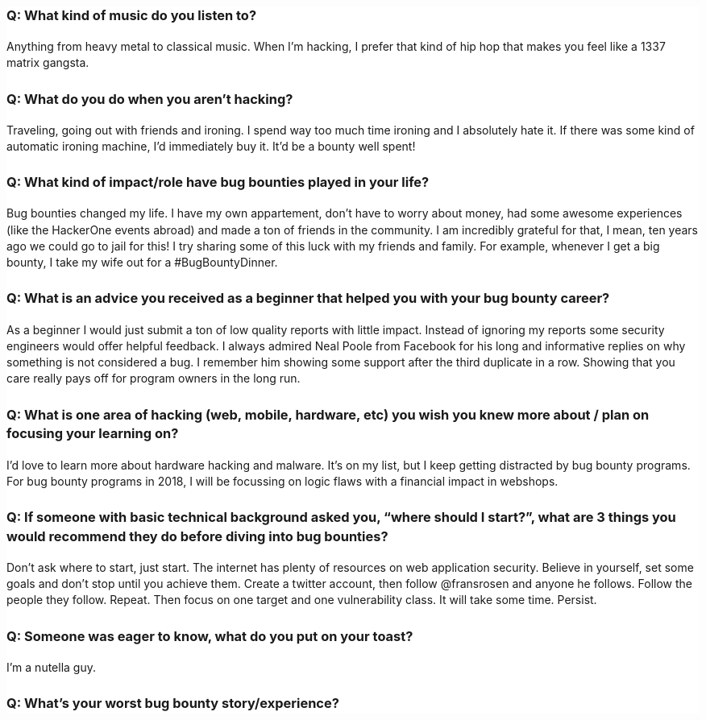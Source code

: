 ### Q: What kind of music do you listen to?

Anything from heavy metal to classical music. When I’m hacking, I prefer that kind of hip hop that makes you feel like a 1337 matrix gangsta.

### Q: What do you do when you aren’t hacking?

Traveling, going out with friends and ironing. I spend way too much time ironing and I absolutely hate it. If there was some kind of automatic ironing machine, I’d immediately buy it. It’d be a bounty well spent!

### Q: What kind of impact/role have bug bounties played in your life?

Bug bounties changed my life. I have my own appartement, don’t have to worry about money, had some awesome experiences (like the HackerOne events abroad) and made a ton of friends in the community. I am incredibly grateful for that, I mean, ten years ago we could go to jail for this! I try sharing some of this luck with my friends and family. For example, whenever I get a big bounty, I take my wife out for a #BugBountyDinner.

### Q: What is an advice you received as a beginner that helped you with your bug bounty career?

As a beginner I would just submit a ton of low quality reports with little impact. Instead of ignoring my reports some security engineers would offer helpful feedback. I always admired Neal Poole from Facebook for his long and informative replies on why something is not considered a bug. I remember him showing some support after the third duplicate in a row. Showing that you care really pays off for program owners in the long run.

### Q: What is one area of hacking (web, mobile, hardware, etc) you wish you knew more about / plan on focusing your learning on?

I’d love to learn more about hardware hacking and malware. It’s on my list, but I keep getting distracted by bug bounty programs. For bug bounty programs in 2018, I will be focussing on logic flaws with a financial impact in webshops.

### Q: If someone with basic technical background asked you, “where should I start?”, what are 3 things you would recommend they do before diving into bug bounties?

Don’t ask where to start, just start. The internet has plenty of resources on web application security. Believe in yourself, set some goals and don’t stop until you achieve them. Create a twitter account, then follow @fransrosen and anyone he follows. Follow the people they follow. Repeat. Then focus on one target and one vulnerability class. It will take some time. Persist.

### Q: Someone was eager to know, what do you put on your toast?

I’m a nutella guy.

### Q: What’s your worst bug bounty story/experience?
